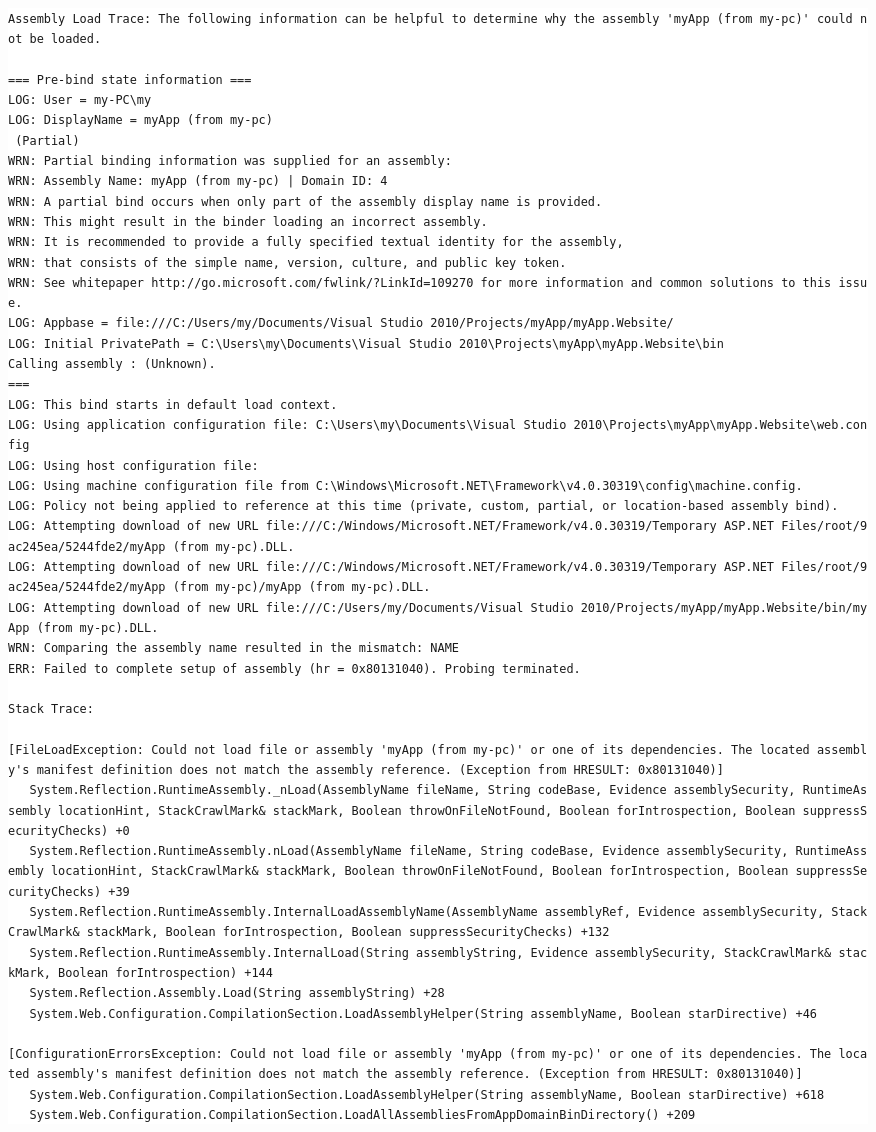 ```
Assembly Load Trace: The following information can be helpful to determine why the assembly 'myApp (from my-pc)' could not be loaded.

=== Pre-bind state information ===
LOG: User = my-PC\my
LOG: DisplayName = myApp (from my-pc)
 (Partial)
WRN: Partial binding information was supplied for an assembly:
WRN: Assembly Name: myApp (from my-pc) | Domain ID: 4
WRN: A partial bind occurs when only part of the assembly display name is provided.
WRN: This might result in the binder loading an incorrect assembly.
WRN: It is recommended to provide a fully specified textual identity for the assembly,
WRN: that consists of the simple name, version, culture, and public key token.
WRN: See whitepaper http://go.microsoft.com/fwlink/?LinkId=109270 for more information and common solutions to this issue.
LOG: Appbase = file:///C:/Users/my/Documents/Visual Studio 2010/Projects/myApp/myApp.Website/
LOG: Initial PrivatePath = C:\Users\my\Documents\Visual Studio 2010\Projects\myApp\myApp.Website\bin
Calling assembly : (Unknown).
===
LOG: This bind starts in default load context.
LOG: Using application configuration file: C:\Users\my\Documents\Visual Studio 2010\Projects\myApp\myApp.Website\web.config
LOG: Using host configuration file: 
LOG: Using machine configuration file from C:\Windows\Microsoft.NET\Framework\v4.0.30319\config\machine.config.
LOG: Policy not being applied to reference at this time (private, custom, partial, or location-based assembly bind).
LOG: Attempting download of new URL file:///C:/Windows/Microsoft.NET/Framework/v4.0.30319/Temporary ASP.NET Files/root/9ac245ea/5244fde2/myApp (from my-pc).DLL.
LOG: Attempting download of new URL file:///C:/Windows/Microsoft.NET/Framework/v4.0.30319/Temporary ASP.NET Files/root/9ac245ea/5244fde2/myApp (from my-pc)/myApp (from my-pc).DLL.
LOG: Attempting download of new URL file:///C:/Users/my/Documents/Visual Studio 2010/Projects/myApp/myApp.Website/bin/myApp (from my-pc).DLL.
WRN: Comparing the assembly name resulted in the mismatch: NAME
ERR: Failed to complete setup of assembly (hr = 0x80131040). Probing terminated.

Stack Trace: 

[FileLoadException: Could not load file or assembly 'myApp (from my-pc)' or one of its dependencies. The located assembly's manifest definition does not match the assembly reference. (Exception from HRESULT: 0x80131040)]
   System.Reflection.RuntimeAssembly._nLoad(AssemblyName fileName, String codeBase, Evidence assemblySecurity, RuntimeAssembly locationHint, StackCrawlMark& stackMark, Boolean throwOnFileNotFound, Boolean forIntrospection, Boolean suppressSecurityChecks) +0
   System.Reflection.RuntimeAssembly.nLoad(AssemblyName fileName, String codeBase, Evidence assemblySecurity, RuntimeAssembly locationHint, StackCrawlMark& stackMark, Boolean throwOnFileNotFound, Boolean forIntrospection, Boolean suppressSecurityChecks) +39
   System.Reflection.RuntimeAssembly.InternalLoadAssemblyName(AssemblyName assemblyRef, Evidence assemblySecurity, StackCrawlMark& stackMark, Boolean forIntrospection, Boolean suppressSecurityChecks) +132
   System.Reflection.RuntimeAssembly.InternalLoad(String assemblyString, Evidence assemblySecurity, StackCrawlMark& stackMark, Boolean forIntrospection) +144
   System.Reflection.Assembly.Load(String assemblyString) +28
   System.Web.Configuration.CompilationSection.LoadAssemblyHelper(String assemblyName, Boolean starDirective) +46

[ConfigurationErrorsException: Could not load file or assembly 'myApp (from my-pc)' or one of its dependencies. The located assembly's manifest definition does not match the assembly reference. (Exception from HRESULT: 0x80131040)]
   System.Web.Configuration.CompilationSection.LoadAssemblyHelper(String assemblyName, Boolean starDirective) +618
   System.Web.Configuration.CompilationSection.LoadAllAssembliesFromAppDomainBinDirectory() +209
```